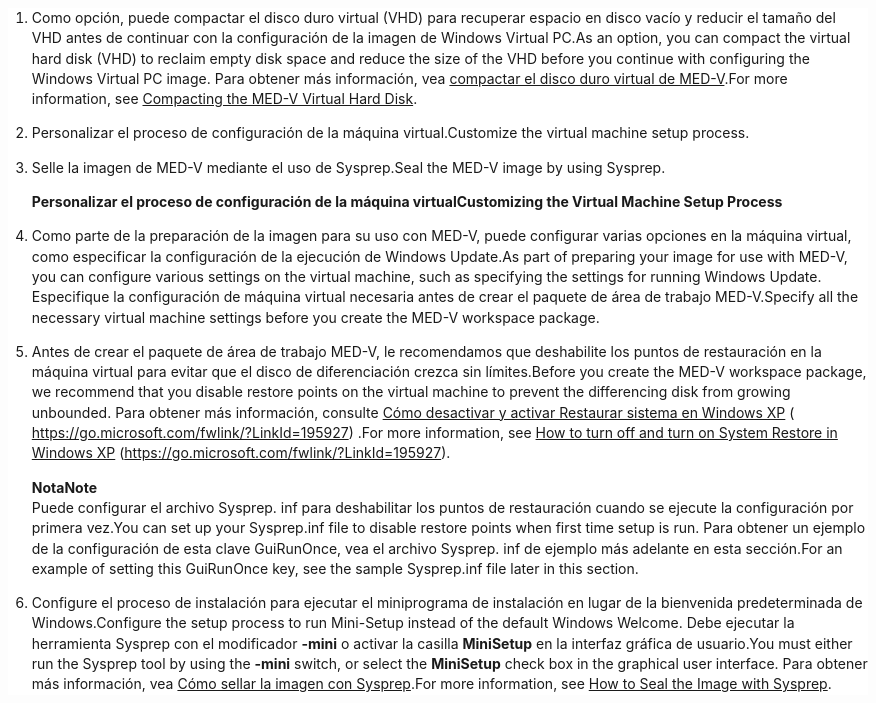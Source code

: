 1. <span data-ttu-id="c46b9-110">Como opción, puede compactar el disco duro virtual (VHD) para recuperar espacio en disco vacío y reducir el tamaño del VHD antes de continuar con la configuración de la imagen de Windows Virtual PC.</span><span class="sxs-lookup"><span data-stu-id="c46b9-110">As an option, you can compact the virtual hard disk (VHD) to reclaim empty disk space and reduce the size of the VHD before you continue with configuring the Windows Virtual PC image.</span></span> <span data-ttu-id="c46b9-111">Para obtener más información, vea [compactar el disco duro virtual de MED-V](compacting-the-med-v-virtual-hard-disk.md).</span><span class="sxs-lookup"><span data-stu-id="c46b9-111">For more information, see [Compacting the MED-V Virtual Hard Disk](compacting-the-med-v-virtual-hard-disk.md).</span></span>

2. <span data-ttu-id="c46b9-112">Personalizar el proceso de configuración de la máquina virtual.</span><span class="sxs-lookup"><span data-stu-id="c46b9-112">Customize the virtual machine setup process.</span></span>

3. <span data-ttu-id="c46b9-113">Selle la imagen de MED-V mediante el uso de Sysprep.</span><span class="sxs-lookup"><span data-stu-id="c46b9-113">Seal the MED-V image by using Sysprep.</span></span>

   **<span data-ttu-id="c46b9-114">Personalizar el proceso de configuración de la máquina virtual</span><span class="sxs-lookup"><span data-stu-id="c46b9-114">Customizing the Virtual Machine Setup Process</span></span>**

4. <span data-ttu-id="c46b9-115">Como parte de la preparación de la imagen para su uso con MED-V, puede configurar varias opciones en la máquina virtual, como especificar la configuración de la ejecución de Windows Update.</span><span class="sxs-lookup"><span data-stu-id="c46b9-115">As part of preparing your image for use with MED-V, you can configure various settings on the virtual machine, such as specifying the settings for running Windows Update.</span></span> <span data-ttu-id="c46b9-116">Especifique la configuración de máquina virtual necesaria antes de crear el paquete de área de trabajo MED-V.</span><span class="sxs-lookup"><span data-stu-id="c46b9-116">Specify all the necessary virtual machine settings before you create the MED-V workspace package.</span></span>

5. <span data-ttu-id="c46b9-117">Antes de crear el paquete de área de trabajo MED-V, le recomendamos que deshabilite los puntos de restauración en la máquina virtual para evitar que el disco de diferenciación crezca sin límites.</span><span class="sxs-lookup"><span data-stu-id="c46b9-117">Before you create the MED-V workspace package, we recommend that you disable restore points on the virtual machine to prevent the differencing disk from growing unbounded.</span></span> <span data-ttu-id="c46b9-118">Para obtener más información, consulte [Cómo desactivar y activar Restaurar sistema en Windows XP](https://go.microsoft.com/fwlink/?LinkId=195927) ( https://go.microsoft.com/fwlink/?LinkId=195927) .</span><span class="sxs-lookup"><span data-stu-id="c46b9-118">For more information, see [How to turn off and turn on System Restore in Windows XP](https://go.microsoft.com/fwlink/?LinkId=195927) (https://go.microsoft.com/fwlink/?LinkId=195927).</span></span>

   **<span data-ttu-id="c46b9-119">Nota</span><span class="sxs-lookup"><span data-stu-id="c46b9-119">Note</span></span>**  
   <span data-ttu-id="c46b9-120">Puede configurar el archivo Sysprep. inf para deshabilitar los puntos de restauración cuando se ejecute la configuración por primera vez.</span><span class="sxs-lookup"><span data-stu-id="c46b9-120">You can set up your Sysprep.inf file to disable restore points when first time setup is run.</span></span> <span data-ttu-id="c46b9-121">Para obtener un ejemplo de la configuración de esta clave GuiRunOnce, vea el archivo Sysprep. inf de ejemplo más adelante en esta sección.</span><span class="sxs-lookup"><span data-stu-id="c46b9-121">For an example of setting this GuiRunOnce key, see the sample Sysprep.inf file later in this section.</span></span>



6. <span data-ttu-id="c46b9-122">Configure el proceso de instalación para ejecutar el miniprograma de instalación en lugar de la bienvenida predeterminada de Windows.</span><span class="sxs-lookup"><span data-stu-id="c46b9-122">Configure the setup process to run Mini-Setup instead of the default Windows Welcome.</span></span> <span data-ttu-id="c46b9-123">Debe ejecutar la herramienta Sysprep con el modificador **-mini** o activar la casilla **MiniSetup** en la interfaz gráfica de usuario.</span><span class="sxs-lookup"><span data-stu-id="c46b9-123">You must either run the Sysprep tool by using the **-mini** switch, or select the **MiniSetup** check box in the graphical user interface.</span></span> <span data-ttu-id="c46b9-124">Para obtener más información, vea [Cómo sellar la imagen con Sysprep](#bkmk-seal).</span><span class="sxs-lookup"><span data-stu-id="c46b9-124">For more information, see [How to Seal the Image with Sysprep](#bkmk-seal).</span></span>
